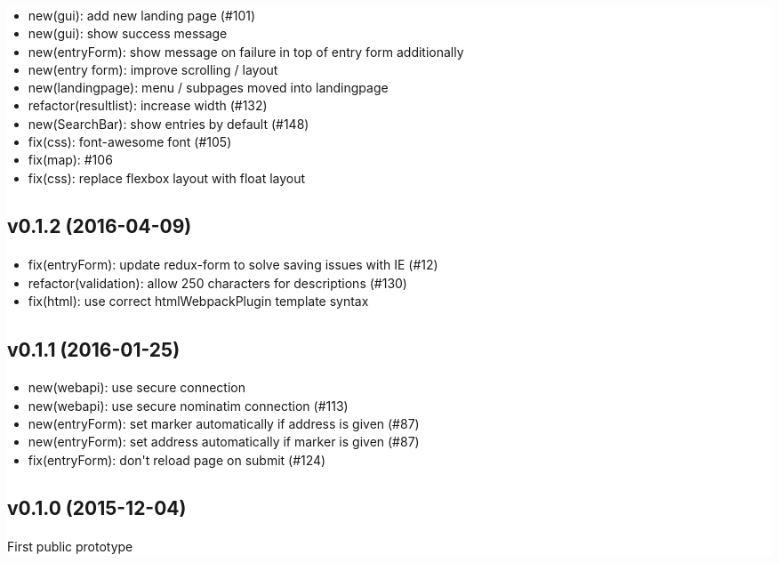 - new(gui): add new landing page (#101)
- new(gui): show success message
- new(entryForm): show message on failure in top of entry form additionally
- new(entry form): improve scrolling / layout
- new(landingpage): menu / subpages moved into landingpage
- refactor(resultlist): increase width (#132)
- new(SearchBar): show entries by default (#148)
- fix(css): font-awesome font (#105)
- fix(map): #106
- fix(css): replace flexbox layout with float layout

## v0.1.2 (2016-04-09)

- fix(entryForm): update redux-form to solve saving issues with IE (#12)
- refactor(validation): allow 250 characters for descriptions (#130)
- fix(html): use correct htmlWebpackPlugin template syntax

## v0.1.1 (2016-01-25)

- new(webapi): use secure connection
- new(webapi): use secure nominatim connection (#113)
- new(entryForm): set marker automatically if address is given (#87)
- new(entryForm): set address automatically if marker is given (#87)
- fix(entryForm): don't reload page on submit (#124)

## v0.1.0 (2015-12-04)

First public prototype
